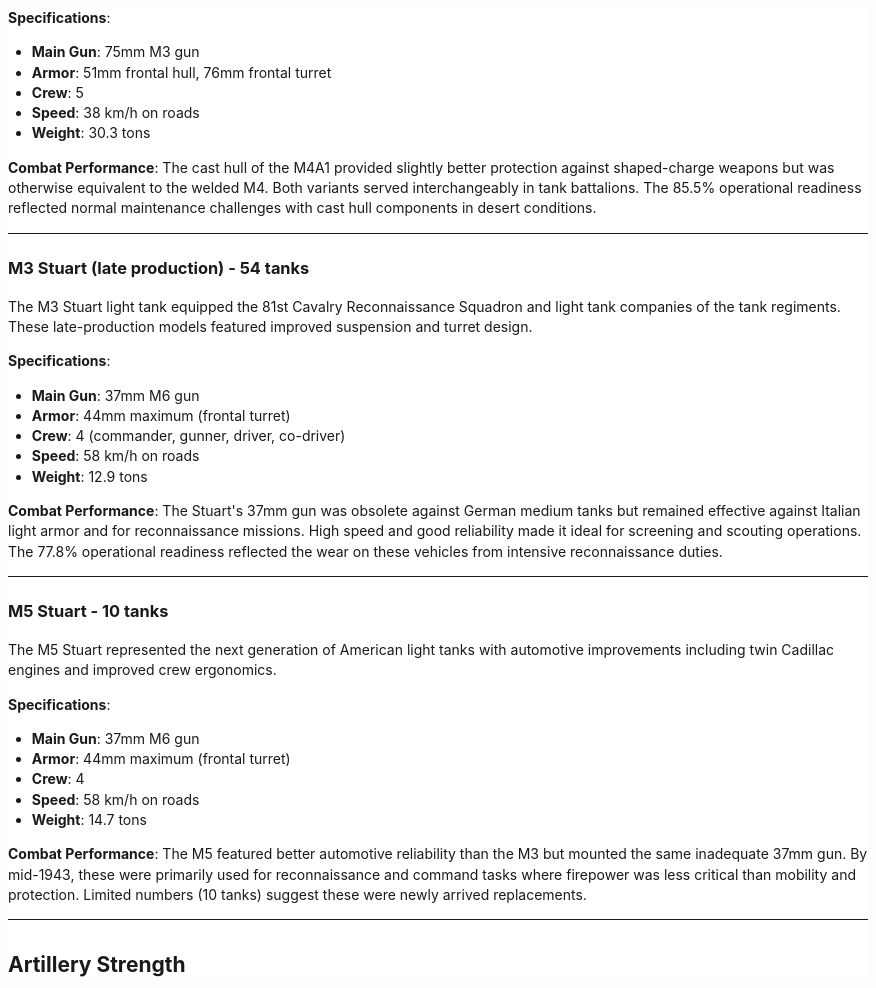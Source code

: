 **Specifications**:
- **Main Gun**: 75mm M3 gun
- **Armor**: 51mm frontal hull, 76mm frontal turret
- **Crew**: 5
- **Speed**: 38 km/h on roads
- **Weight**: 30.3 tons

**Combat Performance**: The cast hull of the M4A1 provided slightly better protection against shaped-charge weapons but was otherwise equivalent to the welded M4. Both variants served interchangeably in tank battalions. The 85.5% operational readiness reflected normal maintenance challenges with cast hull components in desert conditions.

---

### M3 Stuart (late production) - 54 tanks

The M3 Stuart light tank equipped the 81st Cavalry Reconnaissance Squadron and light tank companies of the tank regiments. These late-production models featured improved suspension and turret design.

**Specifications**:
- **Main Gun**: 37mm M6 gun
- **Armor**: 44mm maximum (frontal turret)
- **Crew**: 4 (commander, gunner, driver, co-driver)
- **Speed**: 58 km/h on roads
- **Weight**: 12.9 tons

**Combat Performance**: The Stuart's 37mm gun was obsolete against German medium tanks but remained effective against Italian light armor and for reconnaissance missions. High speed and good reliability made it ideal for screening and scouting operations. The 77.8% operational readiness reflected the wear on these vehicles from intensive reconnaissance duties.

---

### M5 Stuart - 10 tanks

The M5 Stuart represented the next generation of American light tanks with automotive improvements including twin Cadillac engines and improved crew ergonomics.

**Specifications**:
- **Main Gun**: 37mm M6 gun
- **Armor**: 44mm maximum (frontal turret)
- **Crew**: 4
- **Speed**: 58 km/h on roads
- **Weight**: 14.7 tons

**Combat Performance**: The M5 featured better automotive reliability than the M3 but mounted the same inadequate 37mm gun. By mid-1943, these were primarily used for reconnaissance and command tasks where firepower was less critical than mobility and protection. Limited numbers (10 tanks) suggest these were newly arrived replacements.

---

## Artillery Strength
